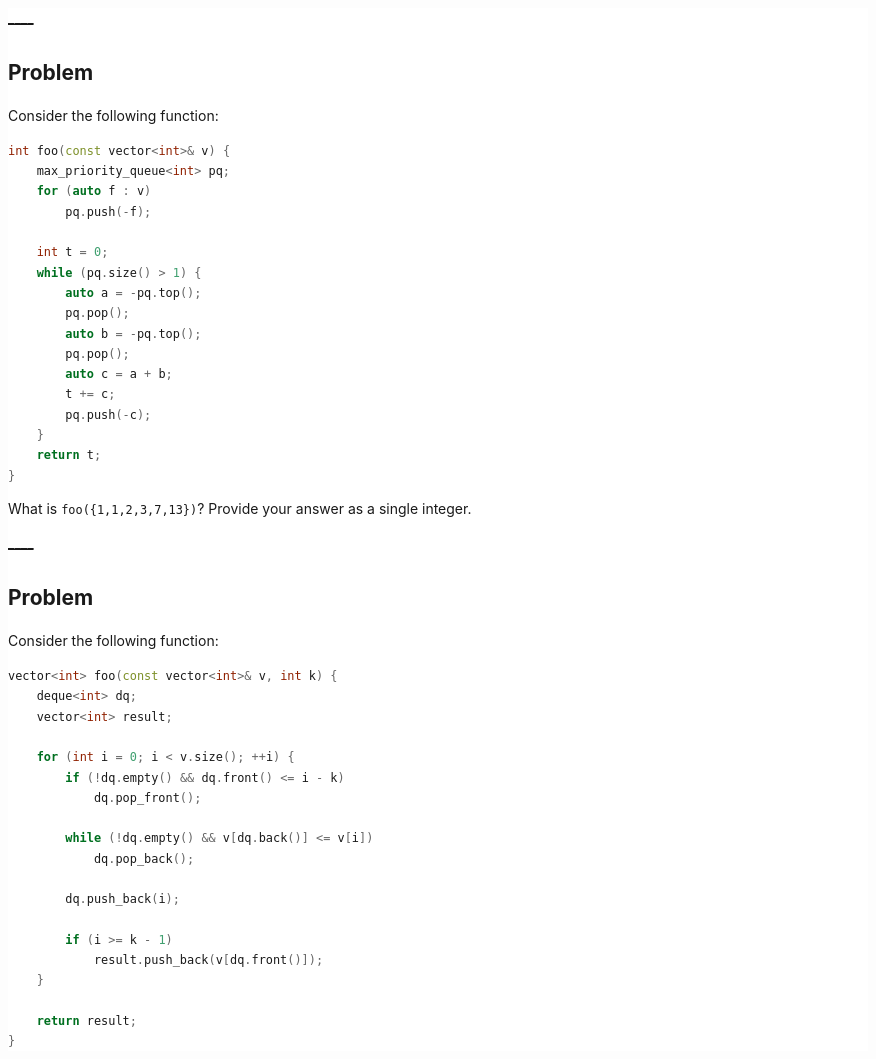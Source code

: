 [____](0,1,2,3)

## Problem

Consider the following function:
```cpp
int foo(const vector<int>& v) {
    max_priority_queue<int> pq;
    for (auto f : v)
        pq.push(-f);
 
    int t = 0;
    while (pq.size() > 1) {
        auto a = -pq.top(); 
        pq.pop();
        auto b = -pq.top(); 
        pq.pop();
        auto c = a + b;
        t += c;
        pq.push(-c);
    }
    return t;
}
```

What is `foo({1,1,2,3,7,13})`? Provide your answer as a single integer.

[____](=54)

## Problem

Consider the following function:
```cpp
vector<int> foo(const vector<int>& v, int k) {
    deque<int> dq;
    vector<int> result;

    for (int i = 0; i < v.size(); ++i) {
        if (!dq.empty() && dq.front() <= i - k)
            dq.pop_front();

        while (!dq.empty() && v[dq.back()] <= v[i])
            dq.pop_back();

        dq.push_back(i);

        if (i >= k - 1)
            result.push_back(v[dq.front()]);
    }

    return result;
}
```
